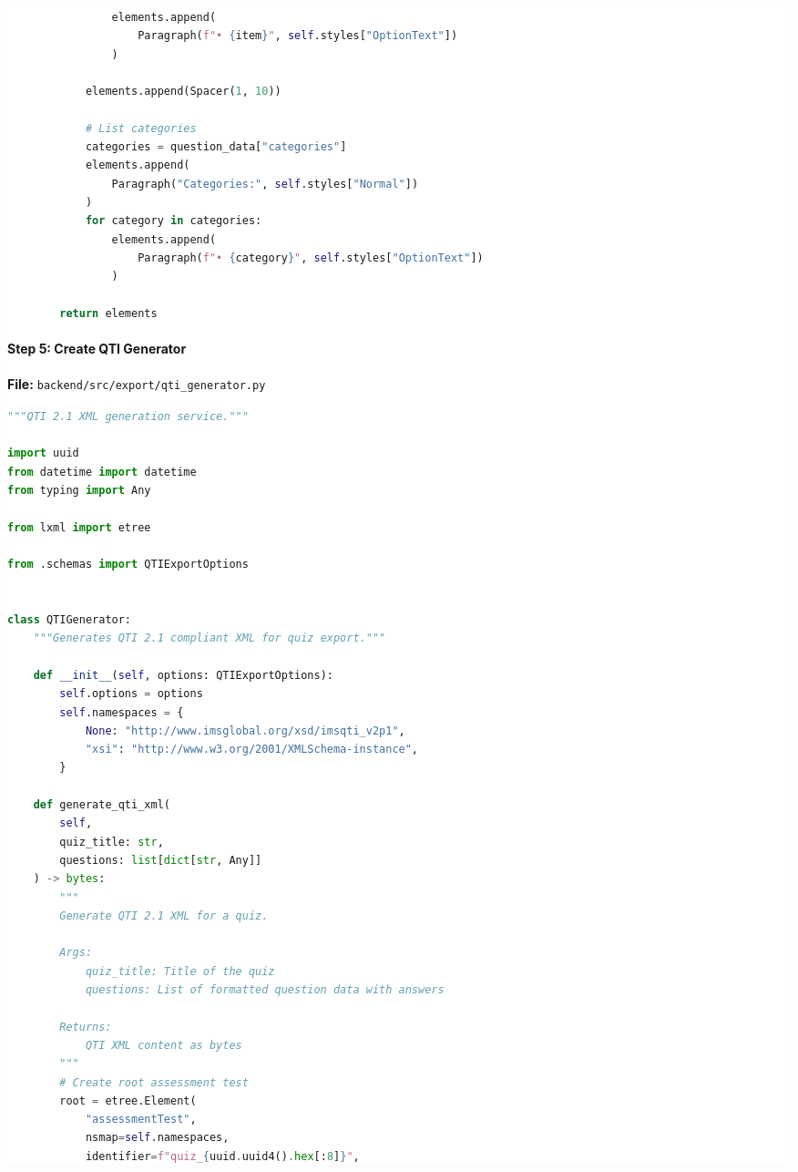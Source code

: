 ```python
                elements.append(
                    Paragraph(f"• {item}", self.styles["OptionText"])
                )

            elements.append(Spacer(1, 10))

            # List categories
            categories = question_data["categories"]
            elements.append(
                Paragraph("Categories:", self.styles["Normal"])
            )
            for category in categories:
                elements.append(
                    Paragraph(f"• {category}", self.styles["OptionText"])
                )

        return elements
```

#### Step 5: Create QTI Generator
**File:** `backend/src/export/qti_generator.py`

```python
"""QTI 2.1 XML generation service."""

import uuid
from datetime import datetime
from typing import Any

from lxml import etree

from .schemas import QTIExportOptions


class QTIGenerator:
    """Generates QTI 2.1 compliant XML for quiz export."""

    def __init__(self, options: QTIExportOptions):
        self.options = options
        self.namespaces = {
            None: "http://www.imsglobal.org/xsd/imsqti_v2p1",
            "xsi": "http://www.w3.org/2001/XMLSchema-instance",
        }

    def generate_qti_xml(
        self,
        quiz_title: str,
        questions: list[dict[str, Any]]
    ) -> bytes:
        """
        Generate QTI 2.1 XML for a quiz.

        Args:
            quiz_title: Title of the quiz
            questions: List of formatted question data with answers

        Returns:
            QTI XML content as bytes
        """
        # Create root assessment test
        root = etree.Element(
            "assessmentTest",
            nsmap=self.namespaces,
            identifier=f"quiz_{uuid.uuid4().hex[:8]}",
```